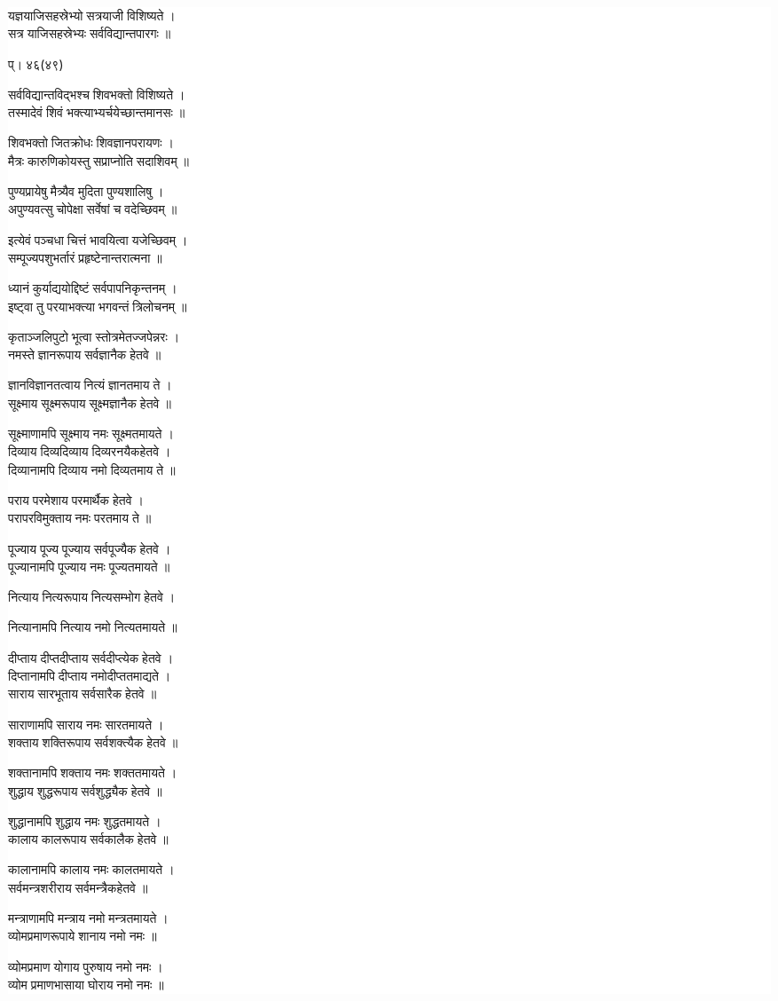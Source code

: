 यज्ञयाजिसहस्रेभ्यो सत्रयाजी विशिष्यते ।  
सत्र याजिसहस्रेभ्यः सर्वविद्यान्तपारगः ॥  
  
प्। ४६(४९)  
  
सर्वविद्यान्तविद्भश्च शिवभक्तो विशिष्यते ।  
तस्मादेवं शिवं भक्त्याभ्यर्चयेच्छान्तमानसः ॥  
  
शिवभक्तो जितक्रोधः शिवज्ञानपरायणः ।  
मैत्रः कारुणिकोयस्तु सप्राप्नोति सदाशिवम् ॥  
  
पुण्यप्रायेषु मैत्र्यैव मुदिता पुण्यशालिषु ।  
अपुण्यवत्सु चोपेक्षा सर्वेषां च वदेच्छिवम् ॥  
  
इत्येवं पञ्चधा चित्तं भावयित्वा यजेच्छिवम् ।  
सम्पूज्यपशुभर्तारं प्रहृष्टेनान्तरात्मना ॥  
  
ध्यानं कुर्याद्ययोद्दिष्टं सर्वपापनिकृन्तनम् ।  
इष्ट्वा तु परयाभक्त्या भगवन्तं त्रिलोचनम् ॥  
  
कृताञ्जलिपुटो भूत्वा स्तोत्रमेतज्जपेन्नरः ।  
नमस्ते ज्ञानरूपाय सर्वज्ञानैक हेतवे ॥  
  
ज्ञानविज्ञानतत्वाय नित्यं ज्ञानतमाय ते ।  
सूक्ष्माय सूक्ष्मरूपाय सूक्ष्मज्ञानैक हेतवे ॥  
  
सूक्ष्माणामपि सूक्ष्माय नमः सूक्ष्मतमायते ।  
दिव्याय दिव्यदिव्याय दिव्यरनयैकहेतवे ।  
दिव्यानामपि दिव्याय नमो दिव्यतमाय ते ॥  
  
पराय परमेशाय परमार्थैक हेतवे ।  
परापरविमुक्ताय नमः परतमाय ते ॥  
  
पूज्याय पूज्य पूज्याय सर्वपूज्यैक हेतवे ।  
पूज्यानामपि पूज्याय नमः पूज्यतमायते ॥  
  
नित्याय नित्यरूपाय नित्यसम्भोग हेतवे ।  
  
नित्यानामपि नित्याय नमो नित्यतमायते ॥  
  
दीप्ताय दीप्तदीप्ताय सर्वदीप्त्येक हेतवे ।  
दिप्तानामपि दीप्ताय नमोदीप्ततमाद्यते ।  
साराय सारभूताय सर्वसारैक हेतवे ॥  
  
साराणामपि साराय नमः सारतमायते ।  
शक्ताय शक्तिरूपाय सर्वशक्त्यैक हेतवे ॥  
  
शक्तानामपि शक्ताय नमः शक्ततमायते ।  
शुद्धाय शुद्धरूपाय सर्वशुद्ध्यैक हेतवे ॥  
  
शुद्धानामपि शुद्धाय नमः शुद्धतमायते ।  
कालाय कालरूपाय सर्वकालैक हेतवे ॥  
  
कालानामपि कालाय नमः कालतमायते ।  
सर्वमन्त्रशरीराय सर्वमन्त्रैकहेतवे ॥  
  
मन्त्राणामपि मन्त्राय नमो मन्त्रतमायते ।  
व्योमप्रमाणरूपाये शानाय नमो नमः ॥  
  
व्योमप्रमाण योगाय पुरुषाय नमो नमः ।  
व्योम प्रमाणभासाया घोराय नमो नमः ॥  
  
